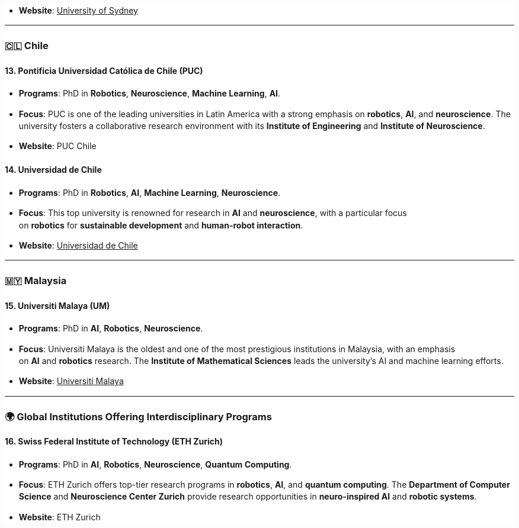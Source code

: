 - **Website**: [University of Sydney](https://www.sydney.edu.au/)
    

---

### **🇨🇱 Chile**

#### **13. Pontificia Universidad Católica de Chile (PUC)**

- **Programs**: PhD in **Robotics**, **Neuroscience**, **Machine Learning**, **AI**.
    
- **Focus**: PUC is one of the leading universities in Latin America with a strong emphasis on **robotics**, **AI**, and **neuroscience**. The university fosters a collaborative research environment with its **Institute of Engineering** and **Institute of Neuroscience**.
    
- **Website**: PUC Chile
    

#### **14. Universidad de Chile**

- **Programs**: PhD in **Robotics**, **AI**, **Machine Learning**, **Neuroscience**.
    
- **Focus**: This top university is renowned for research in **AI** and **neuroscience**, with a particular focus on **robotics** for **sustainable development** and **human-robot interaction**.
    
- **Website**: [Universidad de Chile](https://www.uchile.cl/)
    

---

### **🇲🇾 Malaysia**

#### **15. Universiti Malaya (UM)**

- **Programs**: PhD in **AI**, **Robotics**, **Neuroscience**.
    
- **Focus**: Universiti Malaya is the oldest and one of the most prestigious institutions in Malaysia, with an emphasis on **AI** and **robotics** research. The **Institute of Mathematical Sciences** leads the university’s AI and machine learning efforts.
    
- **Website**: [Universiti Malaya](https://www.um.edu.my/)
    

---

### **🌍 Global Institutions Offering Interdisciplinary Programs**

#### **16. Swiss Federal Institute of Technology (ETH Zurich)**

- **Programs**: PhD in **AI**, **Robotics**, **Neuroscience**, **Quantum Computing**.
    
- **Focus**: ETH Zurich offers top-tier research programs in **robotics**, **AI**, and **quantum computing**. The **Department of Computer Science** and **Neuroscience Center Zurich** provide research opportunities in **neuro-inspired AI** and **robotic systems**.
    
- **Website**: ETH Zurich
    